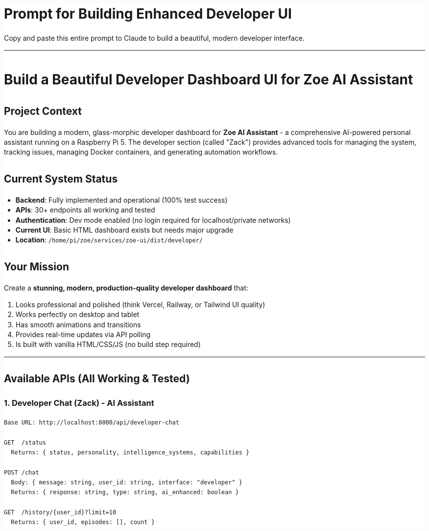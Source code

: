 # Prompt for Building Enhanced Developer UI

Copy and paste this entire prompt to Claude to build a beautiful, modern developer interface.

---

# Build a Beautiful Developer Dashboard UI for Zoe AI Assistant

## Project Context

You are building a modern, glass-morphic developer dashboard for **Zoe AI Assistant** - a comprehensive AI-powered personal assistant running on a Raspberry Pi 5. The developer section (called "Zack") provides advanced tools for managing the system, tracking issues, managing Docker containers, and generating automation workflows.

## Current System Status

- **Backend**: Fully implemented and operational (100% test success)
- **APIs**: 30+ endpoints all working and tested
- **Authentication**: Dev mode enabled (no login required for localhost/private networks)
- **Current UI**: Basic HTML dashboard exists but needs major upgrade
- **Location**: `/home/pi/zoe/services/zoe-ui/dist/developer/`

## Your Mission

Create a **stunning, modern, production-quality developer dashboard** that:
1. Looks professional and polished (think Vercel, Railway, or Tailwind UI quality)
2. Works perfectly on desktop and tablet
3. Has smooth animations and transitions
4. Provides real-time updates via API polling
5. Is built with vanilla HTML/CSS/JS (no build step required)

---

## Available APIs (All Working & Tested)

### 1. Developer Chat (Zack) - AI Assistant
```
Base URL: http://localhost:8000/api/developer-chat

GET  /status
  Returns: { status, personality, intelligence_systems, capabilities }

POST /chat
  Body: { message: string, user_id: string, interface: "developer" }
  Returns: { response: string, type: string, ai_enhanced: boolean }

GET  /history/{user_id}?limit=10
  Returns: { user_id, episodes: [], count }
```
